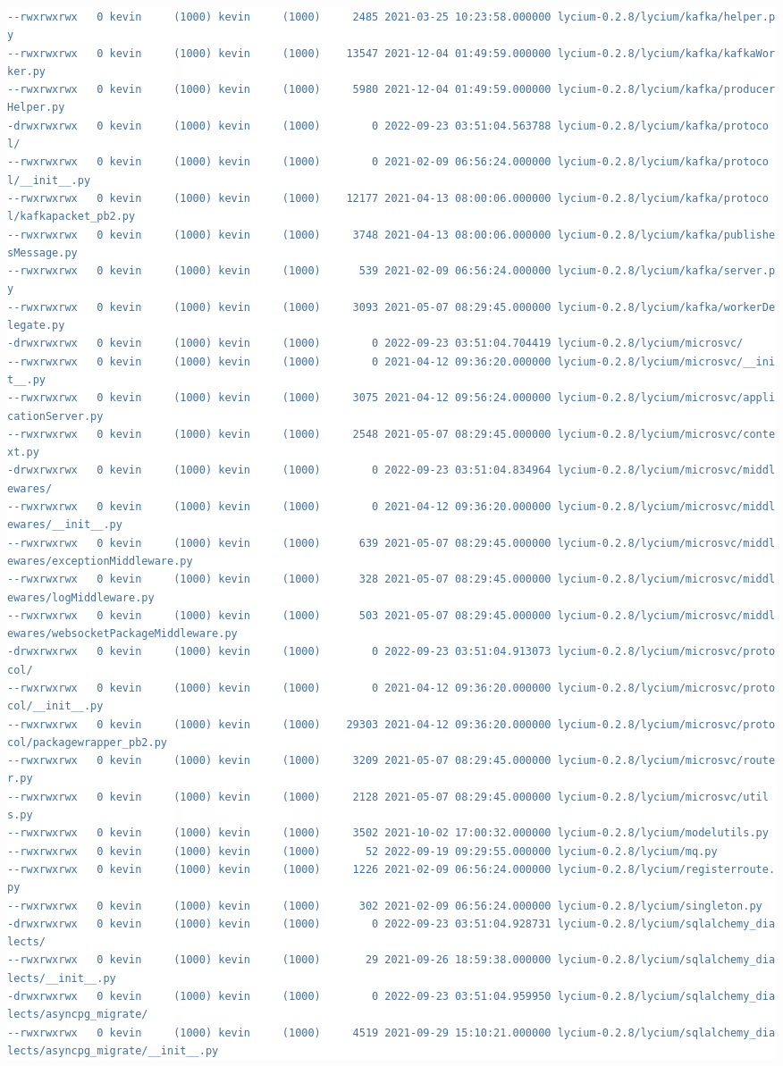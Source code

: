 ```diff
--rwxrwxrwx   0 kevin     (1000) kevin     (1000)     2485 2021-03-25 10:23:58.000000 lycium-0.2.8/lycium/kafka/helper.py
--rwxrwxrwx   0 kevin     (1000) kevin     (1000)    13547 2021-12-04 01:49:59.000000 lycium-0.2.8/lycium/kafka/kafkaWorker.py
--rwxrwxrwx   0 kevin     (1000) kevin     (1000)     5980 2021-12-04 01:49:59.000000 lycium-0.2.8/lycium/kafka/producerHelper.py
-drwxrwxrwx   0 kevin     (1000) kevin     (1000)        0 2022-09-23 03:51:04.563788 lycium-0.2.8/lycium/kafka/protocol/
--rwxrwxrwx   0 kevin     (1000) kevin     (1000)        0 2021-02-09 06:56:24.000000 lycium-0.2.8/lycium/kafka/protocol/__init__.py
--rwxrwxrwx   0 kevin     (1000) kevin     (1000)    12177 2021-04-13 08:00:06.000000 lycium-0.2.8/lycium/kafka/protocol/kafkapacket_pb2.py
--rwxrwxrwx   0 kevin     (1000) kevin     (1000)     3748 2021-04-13 08:00:06.000000 lycium-0.2.8/lycium/kafka/publishesMessage.py
--rwxrwxrwx   0 kevin     (1000) kevin     (1000)      539 2021-02-09 06:56:24.000000 lycium-0.2.8/lycium/kafka/server.py
--rwxrwxrwx   0 kevin     (1000) kevin     (1000)     3093 2021-05-07 08:29:45.000000 lycium-0.2.8/lycium/kafka/workerDelegate.py
-drwxrwxrwx   0 kevin     (1000) kevin     (1000)        0 2022-09-23 03:51:04.704419 lycium-0.2.8/lycium/microsvc/
--rwxrwxrwx   0 kevin     (1000) kevin     (1000)        0 2021-04-12 09:36:20.000000 lycium-0.2.8/lycium/microsvc/__init__.py
--rwxrwxrwx   0 kevin     (1000) kevin     (1000)     3075 2021-04-12 09:56:24.000000 lycium-0.2.8/lycium/microsvc/applicationServer.py
--rwxrwxrwx   0 kevin     (1000) kevin     (1000)     2548 2021-05-07 08:29:45.000000 lycium-0.2.8/lycium/microsvc/context.py
-drwxrwxrwx   0 kevin     (1000) kevin     (1000)        0 2022-09-23 03:51:04.834964 lycium-0.2.8/lycium/microsvc/middlewares/
--rwxrwxrwx   0 kevin     (1000) kevin     (1000)        0 2021-04-12 09:36:20.000000 lycium-0.2.8/lycium/microsvc/middlewares/__init__.py
--rwxrwxrwx   0 kevin     (1000) kevin     (1000)      639 2021-05-07 08:29:45.000000 lycium-0.2.8/lycium/microsvc/middlewares/exceptionMiddleware.py
--rwxrwxrwx   0 kevin     (1000) kevin     (1000)      328 2021-05-07 08:29:45.000000 lycium-0.2.8/lycium/microsvc/middlewares/logMiddleware.py
--rwxrwxrwx   0 kevin     (1000) kevin     (1000)      503 2021-05-07 08:29:45.000000 lycium-0.2.8/lycium/microsvc/middlewares/websocketPackageMiddleware.py
-drwxrwxrwx   0 kevin     (1000) kevin     (1000)        0 2022-09-23 03:51:04.913073 lycium-0.2.8/lycium/microsvc/protocol/
--rwxrwxrwx   0 kevin     (1000) kevin     (1000)        0 2021-04-12 09:36:20.000000 lycium-0.2.8/lycium/microsvc/protocol/__init__.py
--rwxrwxrwx   0 kevin     (1000) kevin     (1000)    29303 2021-04-12 09:36:20.000000 lycium-0.2.8/lycium/microsvc/protocol/packagewrapper_pb2.py
--rwxrwxrwx   0 kevin     (1000) kevin     (1000)     3209 2021-05-07 08:29:45.000000 lycium-0.2.8/lycium/microsvc/router.py
--rwxrwxrwx   0 kevin     (1000) kevin     (1000)     2128 2021-05-07 08:29:45.000000 lycium-0.2.8/lycium/microsvc/utils.py
--rwxrwxrwx   0 kevin     (1000) kevin     (1000)     3502 2021-10-02 17:00:32.000000 lycium-0.2.8/lycium/modelutils.py
--rwxrwxrwx   0 kevin     (1000) kevin     (1000)       52 2022-09-19 09:29:55.000000 lycium-0.2.8/lycium/mq.py
--rwxrwxrwx   0 kevin     (1000) kevin     (1000)     1226 2021-02-09 06:56:24.000000 lycium-0.2.8/lycium/registerroute.py
--rwxrwxrwx   0 kevin     (1000) kevin     (1000)      302 2021-02-09 06:56:24.000000 lycium-0.2.8/lycium/singleton.py
-drwxrwxrwx   0 kevin     (1000) kevin     (1000)        0 2022-09-23 03:51:04.928731 lycium-0.2.8/lycium/sqlalchemy_dialects/
--rwxrwxrwx   0 kevin     (1000) kevin     (1000)       29 2021-09-26 18:59:38.000000 lycium-0.2.8/lycium/sqlalchemy_dialects/__init__.py
-drwxrwxrwx   0 kevin     (1000) kevin     (1000)        0 2022-09-23 03:51:04.959950 lycium-0.2.8/lycium/sqlalchemy_dialects/asyncpg_migrate/
--rwxrwxrwx   0 kevin     (1000) kevin     (1000)     4519 2021-09-29 15:10:21.000000 lycium-0.2.8/lycium/sqlalchemy_dialects/asyncpg_migrate/__init__.py
```
